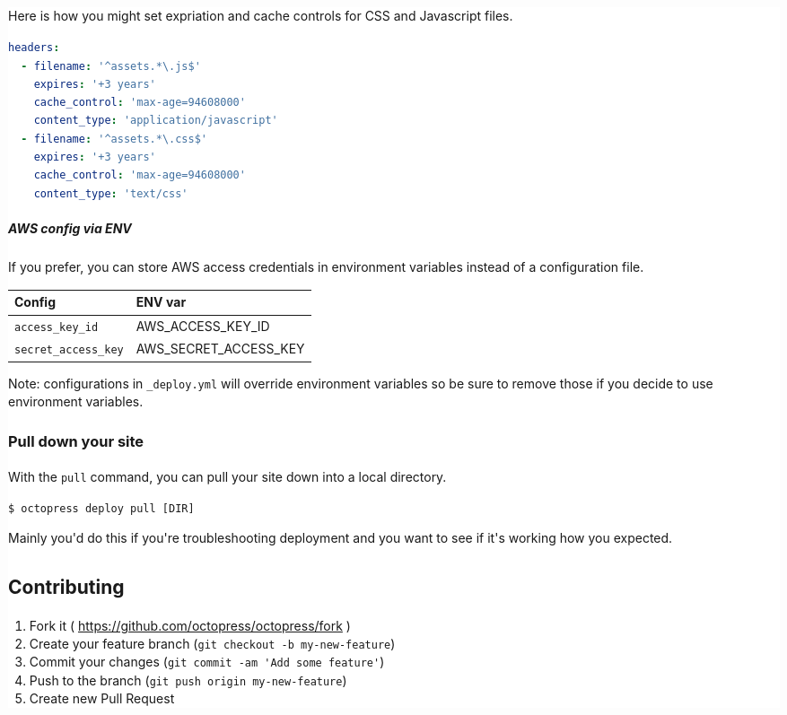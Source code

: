 Here is how you might set expriation and cache controls for CSS and Javascript files.

```yaml
headers:
  - filename: '^assets.*\.js$'
    expires: '+3 years'
    cache_control: 'max-age=94608000'
    content_type: 'application/javascript'
  - filename: '^assets.*\.css$'
    expires: '+3 years'
    cache_control: 'max-age=94608000'
    content_type: 'text/css'
```

##### AWS config via ENV

If you prefer, you can store AWS access credentials in environment variables instead of a configuration file. 

| Config              | ENV var                        |
|:--------------------|:-------------------------------|
| `access_key_id`     | AWS_ACCESS_KEY_ID              |
| `secret_access_key` | AWS_SECRET_ACCESS_KEY          |

Note: configurations in `_deploy.yml` will override environment variables so be sure to remove those if you decide to use environment variables.

### Pull down your site

With the `pull` command, you can pull your site down into a local directory.

```
$ octopress deploy pull [DIR]
```

Mainly you'd do this if you're troubleshooting deployment and you want to see if it's working how you expected.

## Contributing

1. Fork it ( https://github.com/octopress/octopress/fork )
2. Create your feature branch (`git checkout -b my-new-feature`)
3. Commit your changes (`git commit -am 'Add some feature'`)
4. Push to the branch (`git push origin my-new-feature`)
5. Create new Pull Request
